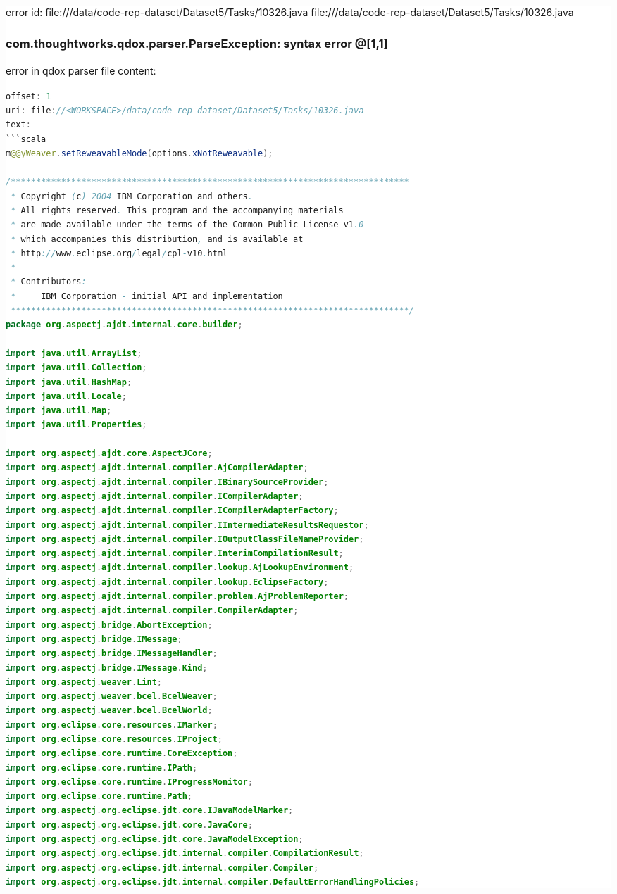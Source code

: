 error id: file://<WORKSPACE>/data/code-rep-dataset/Dataset5/Tasks/10326.java
file://<WORKSPACE>/data/code-rep-dataset/Dataset5/Tasks/10326.java
### com.thoughtworks.qdox.parser.ParseException: syntax error @[1,1]

error in qdox parser
file content:
```java
offset: 1
uri: file://<WORKSPACE>/data/code-rep-dataset/Dataset5/Tasks/10326.java
text:
```scala
m@@yWeaver.setReweavableMode(options.xNotReweavable);

/*******************************************************************************
 * Copyright (c) 2004 IBM Corporation and others.
 * All rights reserved. This program and the accompanying materials 
 * are made available under the terms of the Common Public License v1.0
 * which accompanies this distribution, and is available at
 * http://www.eclipse.org/legal/cpl-v10.html
 * 
 * Contributors:
 *     IBM Corporation - initial API and implementation
 *******************************************************************************/
package org.aspectj.ajdt.internal.core.builder;

import java.util.ArrayList;
import java.util.Collection;
import java.util.HashMap;
import java.util.Locale;
import java.util.Map;
import java.util.Properties;

import org.aspectj.ajdt.core.AspectJCore;
import org.aspectj.ajdt.internal.compiler.AjCompilerAdapter;
import org.aspectj.ajdt.internal.compiler.IBinarySourceProvider;
import org.aspectj.ajdt.internal.compiler.ICompilerAdapter;
import org.aspectj.ajdt.internal.compiler.ICompilerAdapterFactory;
import org.aspectj.ajdt.internal.compiler.IIntermediateResultsRequestor;
import org.aspectj.ajdt.internal.compiler.IOutputClassFileNameProvider;
import org.aspectj.ajdt.internal.compiler.InterimCompilationResult;
import org.aspectj.ajdt.internal.compiler.lookup.AjLookupEnvironment;
import org.aspectj.ajdt.internal.compiler.lookup.EclipseFactory;
import org.aspectj.ajdt.internal.compiler.problem.AjProblemReporter;
import org.aspectj.ajdt.internal.compiler.CompilerAdapter;
import org.aspectj.bridge.AbortException;
import org.aspectj.bridge.IMessage;
import org.aspectj.bridge.IMessageHandler;
import org.aspectj.bridge.IMessage.Kind;
import org.aspectj.weaver.Lint;
import org.aspectj.weaver.bcel.BcelWeaver;
import org.aspectj.weaver.bcel.BcelWorld;
import org.eclipse.core.resources.IMarker;
import org.eclipse.core.resources.IProject;
import org.eclipse.core.runtime.CoreException;
import org.eclipse.core.runtime.IPath;
import org.eclipse.core.runtime.IProgressMonitor;
import org.eclipse.core.runtime.Path;
import org.aspectj.org.eclipse.jdt.core.IJavaModelMarker;
import org.aspectj.org.eclipse.jdt.core.JavaCore;
import org.aspectj.org.eclipse.jdt.core.JavaModelException;
import org.aspectj.org.eclipse.jdt.internal.compiler.CompilationResult;
import org.aspectj.org.eclipse.jdt.internal.compiler.Compiler;
import org.aspectj.org.eclipse.jdt.internal.compiler.DefaultErrorHandlingPolicies;
```